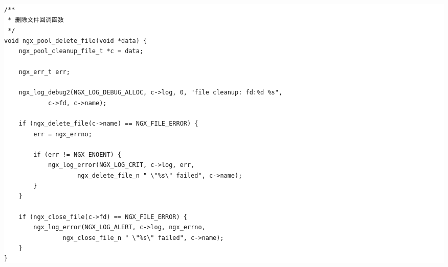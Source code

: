 ```
/**
 * 删除文件回调函数
 */
void ngx_pool_delete_file(void *data) {
    ngx_pool_cleanup_file_t *c = data;
 
    ngx_err_t err;
 
    ngx_log_debug2(NGX_LOG_DEBUG_ALLOC, c->log, 0, "file cleanup: fd:%d %s",
            c->fd, c->name);
 
    if (ngx_delete_file(c->name) == NGX_FILE_ERROR) {
        err = ngx_errno;
 
        if (err != NGX_ENOENT) {
            ngx_log_error(NGX_LOG_CRIT, c->log, err,
                    ngx_delete_file_n " \"%s\" failed", c->name);
        }
    }
 
    if (ngx_close_file(c->fd) == NGX_FILE_ERROR) {
        ngx_log_error(NGX_LOG_ALERT, c->log, ngx_errno,
                ngx_close_file_n " \"%s\" failed", c->name);
    }
}
```